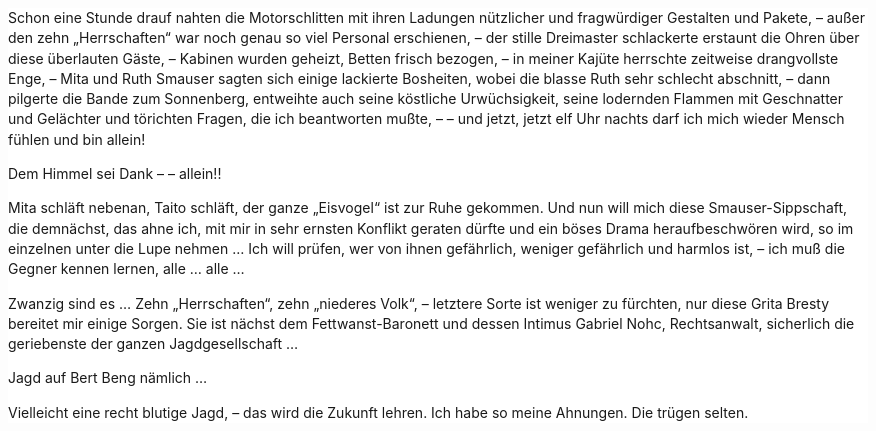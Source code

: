 Schon eine Stunde drauf nahten die Motorschlitten mit ihren Ladungen nützlicher
und fragwürdiger Gestalten und Pakete, – außer den zehn „Herrschaften“ war noch
genau so viel Personal erschienen, – der stille Dreimaster schlackerte erstaunt
die Ohren über diese überlauten Gäste, – Kabinen wurden geheizt, Betten frisch
bezogen, – in meiner Kajüte herrschte zeitweise drangvollste Enge, – Mita und
Ruth Smauser sagten sich einige lackierte Bosheiten, wobei die blasse Ruth sehr
schlecht abschnitt, – dann pilgerte die Bande zum Sonnenberg, entweihte auch
seine köstliche Urwüchsigkeit, seine lodernden Flammen mit Geschnatter und
Gelächter und törichten Fragen, die ich beantworten mußte, – – und jetzt, jetzt
elf Uhr nachts darf ich mich wieder Mensch fühlen und bin allein!

Dem Himmel sei Dank – – allein!!

Mita schläft nebenan, Taito schläft, der ganze „Eisvogel“ ist zur Ruhe
gekommen. Und nun will mich diese Smauser-Sippschaft, die demnächst, das ahne
ich, mit mir in sehr ernsten Konflikt geraten dürfte und ein böses Drama
heraufbeschwören wird, so im einzelnen unter die Lupe nehmen … Ich will prüfen,
wer von ihnen gefährlich, weniger gefährlich und harmlos ist, – ich muß die
Gegner kennen lernen, alle … alle …

Zwanzig sind es … Zehn „Herrschaften“, zehn „niederes Volk“, – letztere Sorte
ist weniger zu fürchten, nur diese Grita Bresty bereitet mir einige Sorgen. Sie
ist nächst dem Fettwanst-Baronett und dessen Intimus Gabriel Nohc,
Rechtsanwalt, sicherlich die geriebenste der ganzen Jagdgesellschaft …

Jagd auf Bert Beng nämlich …

Vielleicht eine recht blutige Jagd, – das wird die Zukunft lehren. Ich habe so
meine Ahnungen. Die trügen selten.



